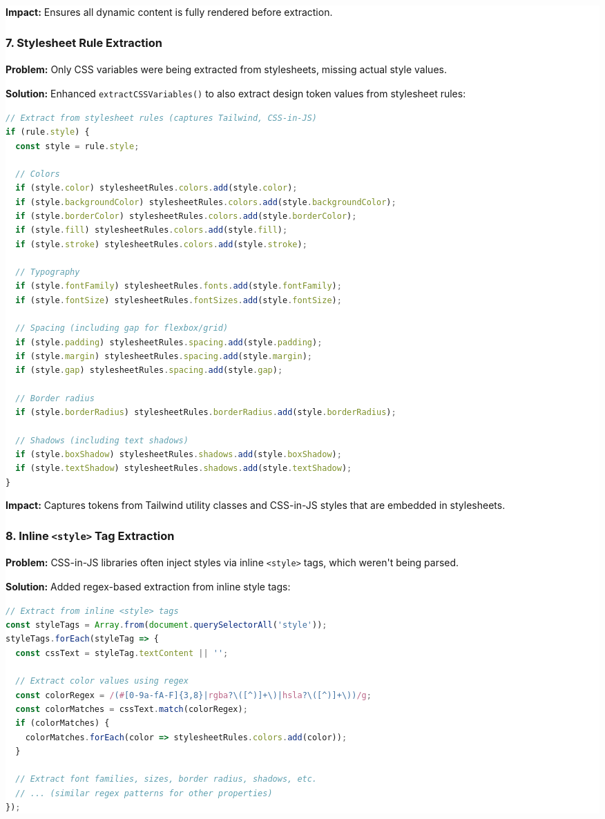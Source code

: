**Impact:** Ensures all dynamic content is fully rendered before extraction.

### 7. Stylesheet Rule Extraction

**Problem:** Only CSS variables were being extracted from stylesheets, missing actual style values.

**Solution:** Enhanced `extractCSSVariables()` to also extract design token values from stylesheet rules:

```javascript
// Extract from stylesheet rules (captures Tailwind, CSS-in-JS)
if (rule.style) {
  const style = rule.style;
  
  // Colors
  if (style.color) stylesheetRules.colors.add(style.color);
  if (style.backgroundColor) stylesheetRules.colors.add(style.backgroundColor);
  if (style.borderColor) stylesheetRules.colors.add(style.borderColor);
  if (style.fill) stylesheetRules.colors.add(style.fill);
  if (style.stroke) stylesheetRules.colors.add(style.stroke);
  
  // Typography
  if (style.fontFamily) stylesheetRules.fonts.add(style.fontFamily);
  if (style.fontSize) stylesheetRules.fontSizes.add(style.fontSize);
  
  // Spacing (including gap for flexbox/grid)
  if (style.padding) stylesheetRules.spacing.add(style.padding);
  if (style.margin) stylesheetRules.spacing.add(style.margin);
  if (style.gap) stylesheetRules.spacing.add(style.gap);
  
  // Border radius
  if (style.borderRadius) stylesheetRules.borderRadius.add(style.borderRadius);
  
  // Shadows (including text shadows)
  if (style.boxShadow) stylesheetRules.shadows.add(style.boxShadow);
  if (style.textShadow) stylesheetRules.shadows.add(style.textShadow);
}
```

**Impact:** Captures tokens from Tailwind utility classes and CSS-in-JS styles that are embedded in stylesheets.

### 8. Inline `<style>` Tag Extraction

**Problem:** CSS-in-JS libraries often inject styles via inline `<style>` tags, which weren't being parsed.

**Solution:** Added regex-based extraction from inline style tags:

```javascript
// Extract from inline <style> tags
const styleTags = Array.from(document.querySelectorAll('style'));
styleTags.forEach(styleTag => {
  const cssText = styleTag.textContent || '';
  
  // Extract color values using regex
  const colorRegex = /(#[0-9a-fA-F]{3,8}|rgba?\([^)]+\)|hsla?\([^)]+\))/g;
  const colorMatches = cssText.match(colorRegex);
  if (colorMatches) {
    colorMatches.forEach(color => stylesheetRules.colors.add(color));
  }
  
  // Extract font families, sizes, border radius, shadows, etc.
  // ... (similar regex patterns for other properties)
});
```
